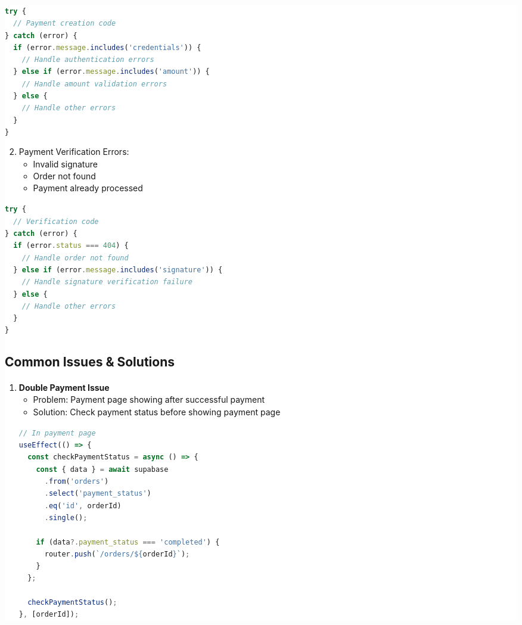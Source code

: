 ```typescript
try {
  // Payment creation code
} catch (error) {
  if (error.message.includes('credentials')) {
    // Handle authentication errors
  } else if (error.message.includes('amount')) {
    // Handle amount validation errors
  } else {
    // Handle other errors
  }
}
```

2. Payment Verification Errors:
   - Invalid signature
   - Order not found
   - Payment already processed

```typescript
try {
  // Verification code
} catch (error) {
  if (error.status === 404) {
    // Handle order not found
  } else if (error.message.includes('signature')) {
    // Handle signature verification failure
  } else {
    // Handle other errors
  }
}
```

## Common Issues & Solutions

1. **Double Payment Issue**
   - Problem: Payment page showing after successful payment
   - Solution: Check payment status before showing payment page
   ```typescript
   // In payment page
   useEffect(() => {
     const checkPaymentStatus = async () => {
       const { data } = await supabase
         .from('orders')
         .select('payment_status')
         .eq('id', orderId)
         .single();

       if (data?.payment_status === 'completed') {
         router.push(`/orders/${orderId}`);
       }
     };

     checkPaymentStatus();
   }, [orderId]);
   ```
